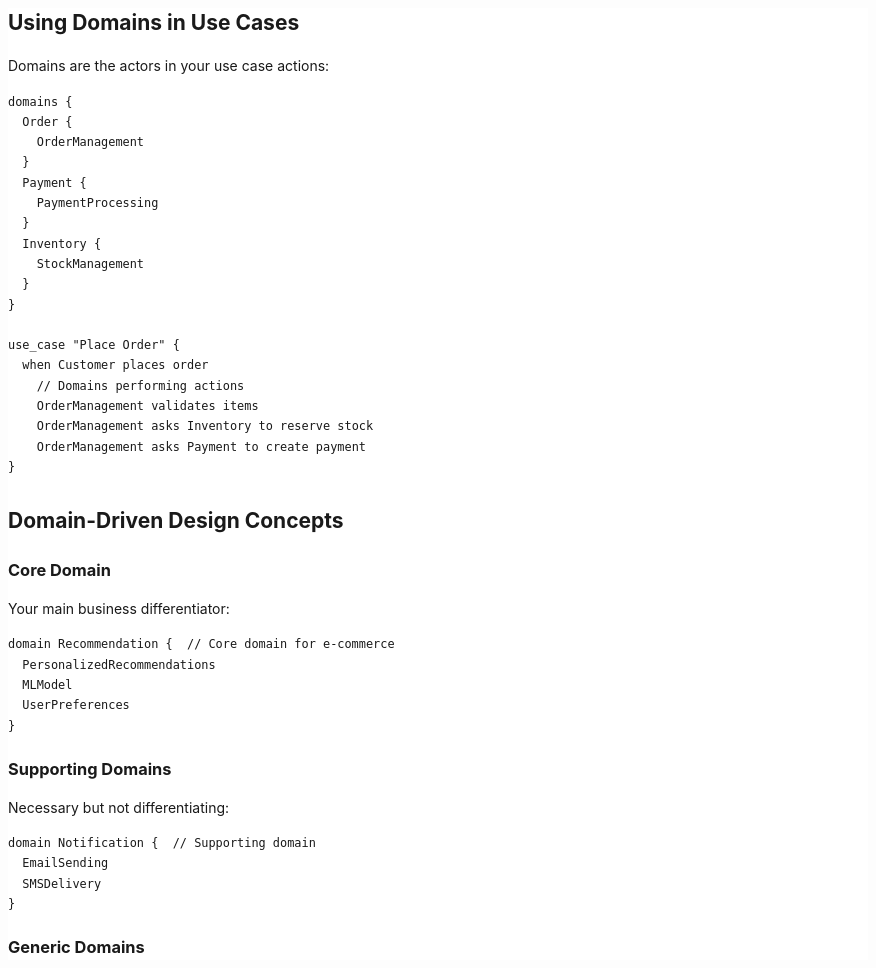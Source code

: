 ## Using Domains in Use Cases

Domains are the actors in your use case actions:

```craft
domains {
  Order {
    OrderManagement
  }
  Payment {
    PaymentProcessing
  }
  Inventory {
    StockManagement
  }
}

use_case "Place Order" {
  when Customer places order
    // Domains performing actions
    OrderManagement validates items
    OrderManagement asks Inventory to reserve stock
    OrderManagement asks Payment to create payment
}
```

## Domain-Driven Design Concepts

### Core Domain

Your main business differentiator:

```craft
domain Recommendation {  // Core domain for e-commerce
  PersonalizedRecommendations
  MLModel
  UserPreferences
}
```

### Supporting Domains

Necessary but not differentiating:

```craft
domain Notification {  // Supporting domain
  EmailSending
  SMSDelivery
}
```

### Generic Domains
